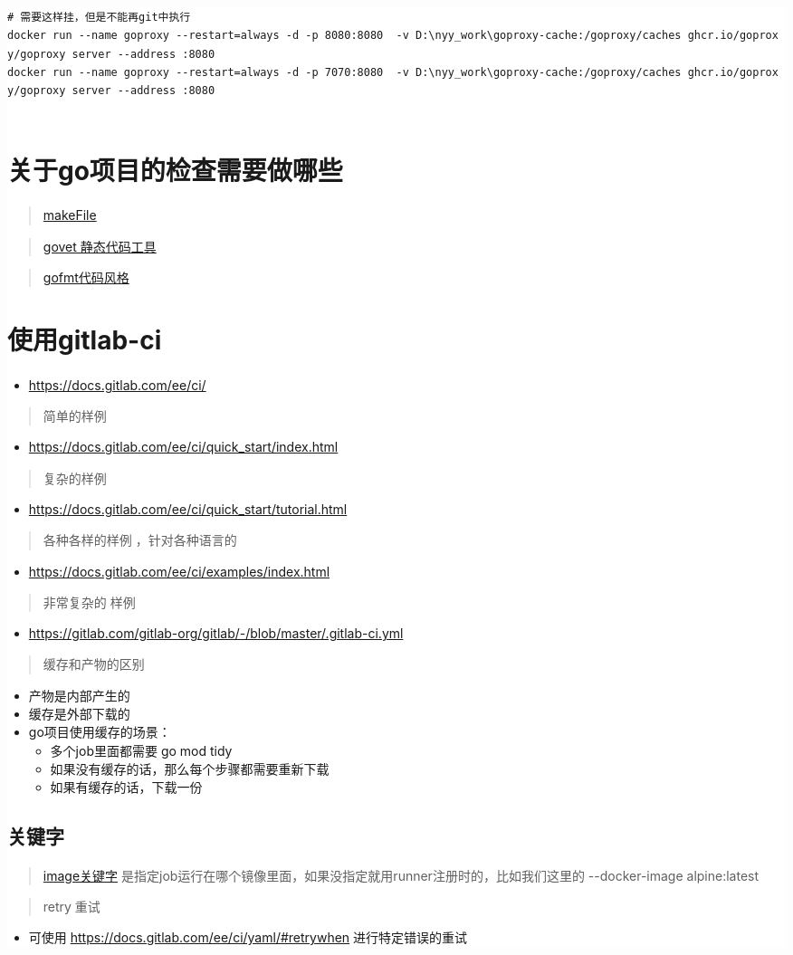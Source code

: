 ```shell
# 需要这样挂，但是不能再git中执行
docker run --name goproxy --restart=always -d -p 8080:8080  -v D:\nyy_work\goproxy-cache:/goproxy/caches ghcr.io/goproxy/goproxy server --address :8080
docker run --name goproxy --restart=always -d -p 7070:8080  -v D:\nyy_work\goproxy-cache:/goproxy/caches ghcr.io/goproxy/goproxy server --address :8080


```

# 关于go项目的检查需要做哪些

> [makeFile](https://eddycjy.gitbook.io/golang/di-3-ke-gin/makefile)

> [govet 静态代码工具](http://shanks.link/blog/2021/04/27/go%E5%B7%A5%E5%85%B7%E4%B9%8Bvet%E9%9D%99%E6%80%81%E8%AF%8A%E6%96%AD%E5%99%A8/)

> [gofmt代码风格](https://cloud.tencent.com/developer/article/2266210)

# 使用gitlab-ci

- https://docs.gitlab.com/ee/ci/

> 简单的样例

- https://docs.gitlab.com/ee/ci/quick_start/index.html

> 复杂的样例

- https://docs.gitlab.com/ee/ci/quick_start/tutorial.html

> 各种各样的样例 ，针对各种语言的

- https://docs.gitlab.com/ee/ci/examples/index.html

> 非常复杂的 样例

- https://gitlab.com/gitlab-org/gitlab/-/blob/master/.gitlab-ci.yml

> 缓存和产物的区别

- 产物是内部产生的
- 缓存是外部下载的
- go项目使用缓存的场景：
    - 多个job里面都需要 go mod tidy
    - 如果没有缓存的话，那么每个步骤都需要重新下载
    - 如果有缓存的话，下载一份

## 关键字

> [image关键字](https://docs.gitlab.com/ee/ci/yaml/#image) 是指定job运行在哪个镜像里面，如果没指定就用runner注册时的，比如我们这里的
> --docker-image alpine:latest

> retry 重试

- 可使用 https://docs.gitlab.com/ee/ci/yaml/#retrywhen 进行特定错误的重试
